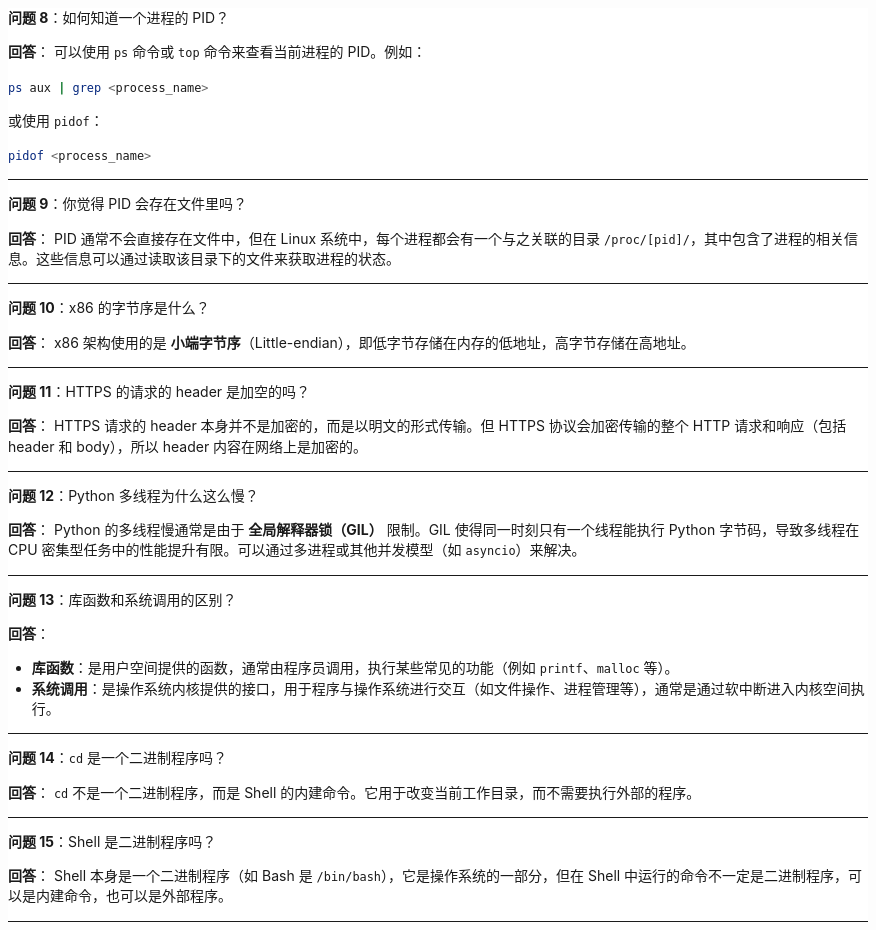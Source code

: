 
**问题 8**：如何知道一个进程的 PID？

**回答**： 可以使用 `ps` 命令或 `top` 命令来查看当前进程的 PID。例如：

```bash
ps aux | grep <process_name>
```

或使用 `pidof`：

```bash
pidof <process_name>
```

---

**问题 9**：你觉得 PID 会存在文件里吗？

**回答**： PID 通常不会直接存在文件中，但在 Linux 系统中，每个进程都会有一个与之关联的目录 `/proc/[pid]/`，其中包含了进程的相关信息。这些信息可以通过读取该目录下的文件来获取进程的状态。

---

**问题 10**：x86 的字节序是什么？

**回答**： x86 架构使用的是 **小端字节序**（Little-endian），即低字节存储在内存的低地址，高字节存储在高地址。

---

**问题 11**：HTTPS 的请求的 header 是加空的吗？

**回答**： HTTPS 请求的 header 本身并不是加密的，而是以明文的形式传输。但 HTTPS 协议会加密传输的整个 HTTP 请求和响应（包括 header 和 body），所以 header 内容在网络上是加密的。

---

**问题 12**：Python 多线程为什么这么慢？

**回答**： Python 的多线程慢通常是由于 **全局解释器锁（GIL）** 限制。GIL 使得同一时刻只有一个线程能执行 Python 字节码，导致多线程在 CPU 密集型任务中的性能提升有限。可以通过多进程或其他并发模型（如 `asyncio`）来解决。

---

**问题 13**：库函数和系统调用的区别？

**回答**：

- **库函数**：是用户空间提供的函数，通常由程序员调用，执行某些常见的功能（例如 `printf`、`malloc` 等）。
- **系统调用**：是操作系统内核提供的接口，用于程序与操作系统进行交互（如文件操作、进程管理等），通常是通过软中断进入内核空间执行。

---

**问题 14**：`cd` 是一个二进制程序吗？

**回答**： `cd` 不是一个二进制程序，而是 Shell 的内建命令。它用于改变当前工作目录，而不需要执行外部的程序。

---

**问题 15**：Shell 是二进制程序吗？

**回答**： Shell 本身是一个二进制程序（如 Bash 是 `/bin/bash`），它是操作系统的一部分，但在 Shell 中运行的命令不一定是二进制程序，可以是内建命令，也可以是外部程序。

---